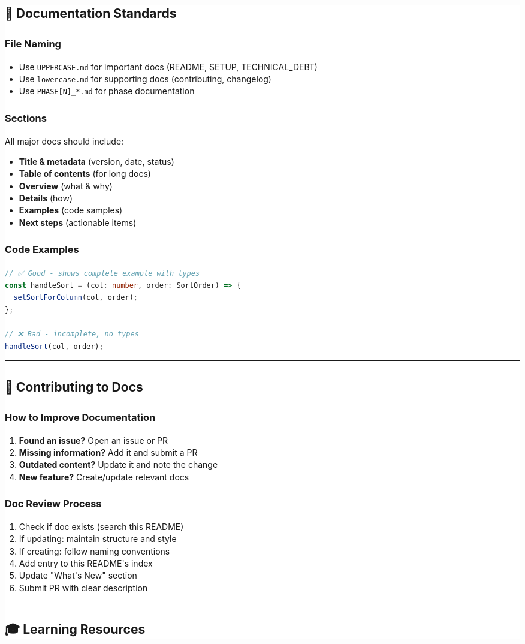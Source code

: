 ## 📝 Documentation Standards

### File Naming
- Use `UPPERCASE.md` for important docs (README, SETUP, TECHNICAL_DEBT)
- Use `lowercase.md` for supporting docs (contributing, changelog)
- Use `PHASE[N]_*.md` for phase documentation

### Sections
All major docs should include:
- **Title & metadata** (version, date, status)
- **Table of contents** (for long docs)
- **Overview** (what & why)
- **Details** (how)
- **Examples** (code samples)
- **Next steps** (actionable items)

### Code Examples
```typescript
// ✅ Good - shows complete example with types
const handleSort = (col: number, order: SortOrder) => {
  setSortForColumn(col, order);
};

// ❌ Bad - incomplete, no types
handleSort(col, order);
```

---

## 🤝 Contributing to Docs

### How to Improve Documentation

1. **Found an issue?** Open an issue or PR
2. **Missing information?** Add it and submit a PR
3. **Outdated content?** Update it and note the change
4. **New feature?** Create/update relevant docs

### Doc Review Process

1. Check if doc exists (search this README)
2. If updating: maintain structure and style
3. If creating: follow naming conventions
4. Add entry to this README's index
5. Update "What's New" section
6. Submit PR with clear description

---

## 🎓 Learning Resources
